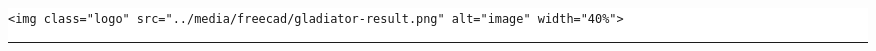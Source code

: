     <img class="logo" src="../media/freecad/gladiator-result.png" alt="image" width="40%">
</div>

---